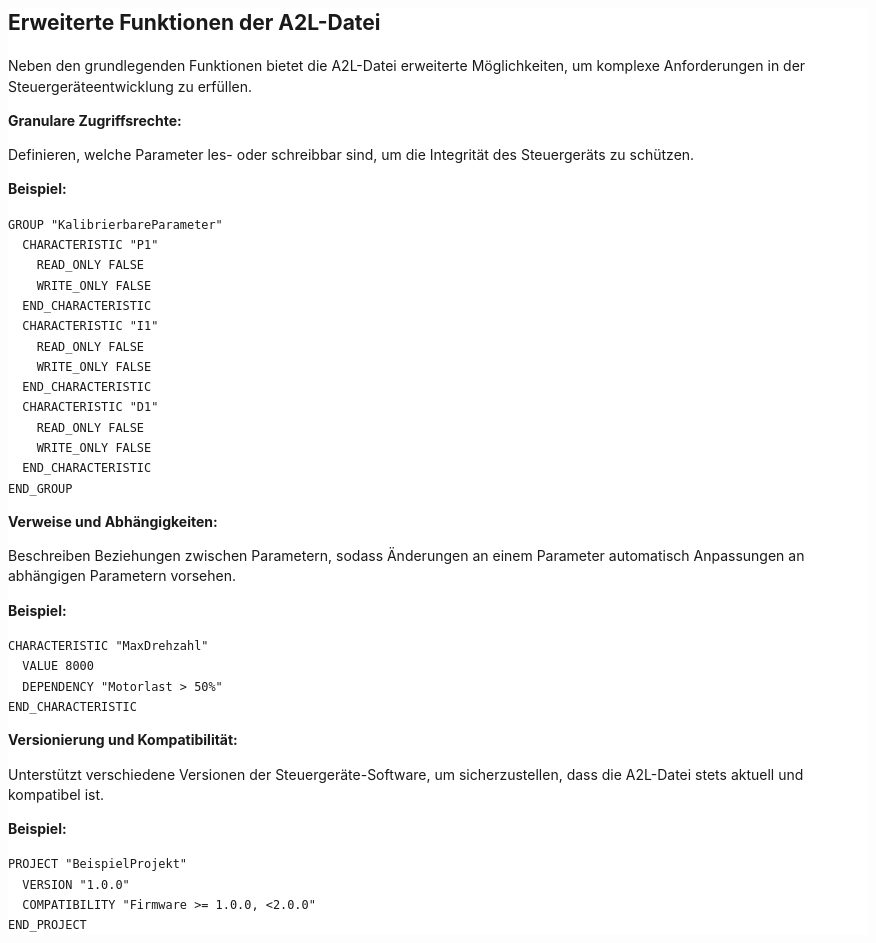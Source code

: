 ## Erweiterte Funktionen der A2L-Datei

Neben den grundlegenden Funktionen bietet die A2L-Datei erweiterte Möglichkeiten, um komplexe Anforderungen in der Steuergeräteentwicklung zu erfüllen.

**Granulare Zugriffsrechte:**

Definieren, welche Parameter les- oder schreibbar sind, um die Integrität des Steuergeräts zu schützen.

**Beispiel:**

```plaintext
GROUP "KalibrierbareParameter"
  CHARACTERISTIC "P1"
    READ_ONLY FALSE
    WRITE_ONLY FALSE
  END_CHARACTERISTIC
  CHARACTERISTIC "I1"
    READ_ONLY FALSE
    WRITE_ONLY FALSE
  END_CHARACTERISTIC
  CHARACTERISTIC "D1"
    READ_ONLY FALSE
    WRITE_ONLY FALSE
  END_CHARACTERISTIC
END_GROUP
```

**Verweise und Abhängigkeiten:**

Beschreiben Beziehungen zwischen Parametern, sodass Änderungen an einem Parameter automatisch Anpassungen an abhängigen Parametern vorsehen.

**Beispiel:**

```plaintext
CHARACTERISTIC "MaxDrehzahl"
  VALUE 8000
  DEPENDENCY "Motorlast > 50%"
END_CHARACTERISTIC
```

**Versionierung und Kompatibilität:**

Unterstützt verschiedene Versionen der Steuergeräte-Software, um sicherzustellen, dass die A2L-Datei stets aktuell und kompatibel ist.

**Beispiel:**

```plaintext
PROJECT "BeispielProjekt"
  VERSION "1.0.0"
  COMPATIBILITY "Firmware >= 1.0.0, <2.0.0"
END_PROJECT
```
